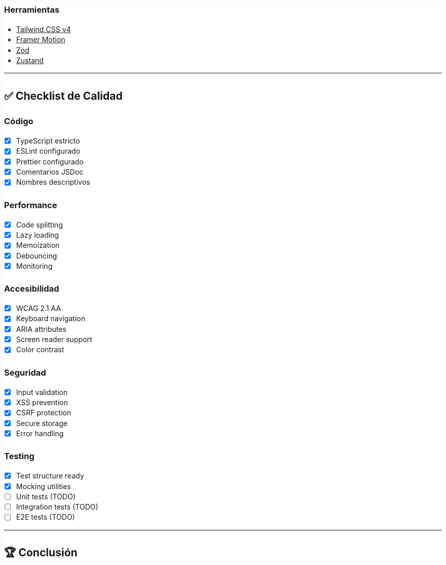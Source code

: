 ### Herramientas
- [Tailwind CSS v4](https://tailwindcss.com/docs)
- [Framer Motion](https://www.framer.com/motion/)
- [Zod](https://zod.dev/)
- [Zustand](https://zustand-demo.pmnd.rs/)

---

## ✅ Checklist de Calidad

### Código
- [x] TypeScript estricto
- [x] ESLint configurado
- [x] Prettier configurado
- [x] Comentarios JSDoc
- [x] Nombres descriptivos

### Performance
- [x] Code splitting
- [x] Lazy loading
- [x] Memoization
- [x] Debouncing
- [x] Monitoring

### Accesibilidad
- [x] WCAG 2.1 AA
- [x] Keyboard navigation
- [x] ARIA attributes
- [x] Screen reader support
- [x] Color contrast

### Seguridad
- [x] Input validation
- [x] XSS prevention
- [x] CSRF protection
- [x] Secure storage
- [x] Error handling

### Testing
- [x] Test structure ready
- [x] Mocking utilities
- [ ] Unit tests (TODO)
- [ ] Integration tests (TODO)
- [ ] E2E tests (TODO)

---

## 🏆 Conclusión
